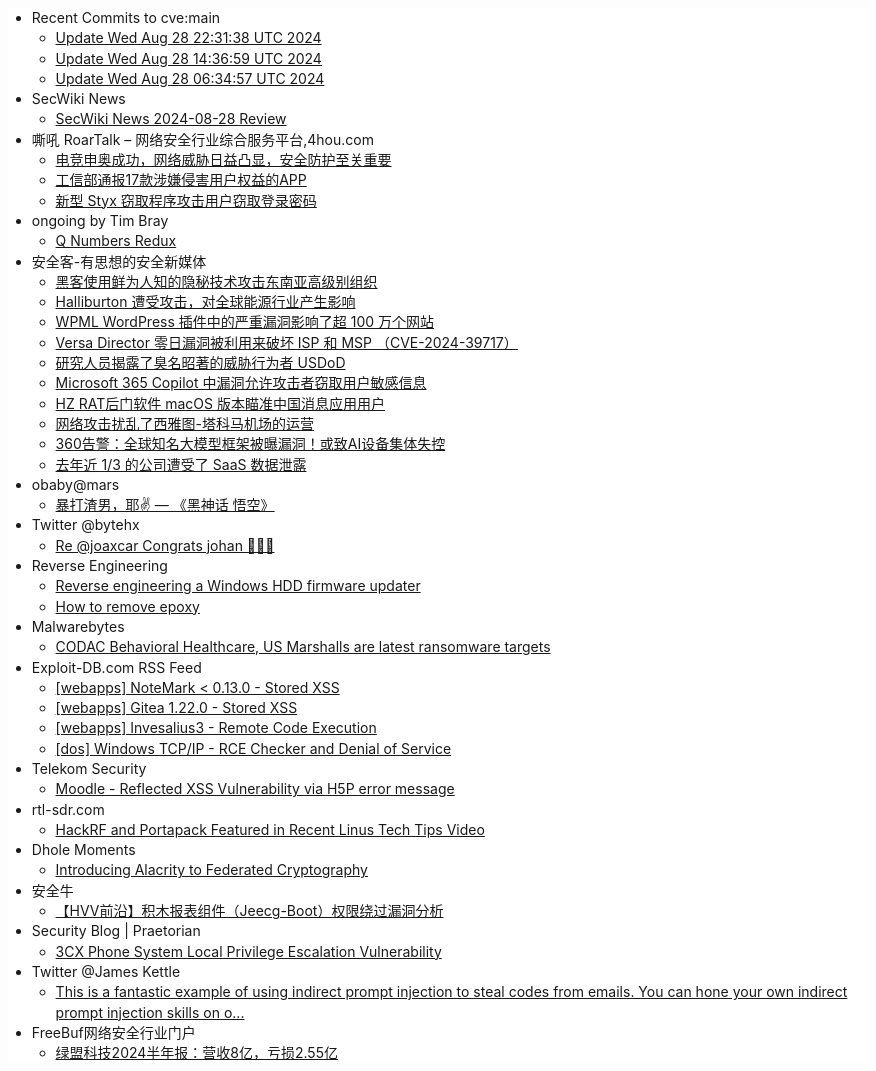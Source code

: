 - Recent Commits to cve:main
  - [Update Wed Aug 28 22:31:38 UTC 2024](https://github.com/trickest/cve/commit/4a141bb0400ccd239b4399ff63eee0f36c05fb8d)
  - [Update Wed Aug 28 14:36:59 UTC 2024](https://github.com/trickest/cve/commit/aaa9dd3cd65747c3f9f183d9f7fa6f8e1de981b9)
  - [Update Wed Aug 28 06:34:57 UTC 2024](https://github.com/trickest/cve/commit/ce5de02fbb1725b65758e30cce5a45fd9e72a8aa)
- SecWiki News
  - [SecWiki News 2024-08-28 Review](http://www.sec-wiki.com/?2024-08-28)
- 嘶吼 RoarTalk – 网络安全行业综合服务平台,4hou.com
  - [电竞申奥成功，网络威胁日益凸显，安全防护至关重要](https://www.4hou.com/posts/GAR0)
  - [工信部通报17款涉嫌侵害用户权益的APP](https://www.4hou.com/posts/Dxqn)
  - [新型 Styx 窃取程序攻击用户窃取登录密码](https://www.4hou.com/posts/6MW9)
- ongoing by Tim Bray
  - [Q Numbers Redux](https://www.tbray.org/ongoing/When/202x/2024/08/28/Q-Numbers-2)
- 安全客-有思想的安全新媒体
  - [黑客使用鲜为人知的隐秘技术攻击东南亚高级别组织](https://www.anquanke.com/post/id/299557)
  - [Halliburton 遭受攻击，对全球能源行业产生影响](https://www.anquanke.com/post/id/299560)
  - [WPML WordPress 插件中的严重漏洞影响了超 100 万个网站](https://www.anquanke.com/post/id/299564)
  - [Versa Director 零日漏洞被利用来破坏 ISP 和 MSP （CVE-2024-39717）](https://www.anquanke.com/post/id/299568)
  - [研究人员揭露了臭名昭著的威胁行为者 USDoD](https://www.anquanke.com/post/id/299571)
  - [Microsoft 365 Copilot 中漏洞允许攻击者窃取用户敏感信息](https://www.anquanke.com/post/id/299574)
  - [HZ RAT后门软件 macOS 版本瞄准中国消息应用用户](https://www.anquanke.com/post/id/299581)
  - [网络攻击扰乱了西雅图-塔科马机场的运营](https://www.anquanke.com/post/id/299584)
  - [360告警：全球知名大模型框架被曝漏洞！或致AI设备集体失控](https://www.anquanke.com/post/id/299587)
  - [去年近 1/3 的公司遭受了 SaaS 数据泄露](https://www.anquanke.com/post/id/299577)
- obaby@mars
  - [暴打渣男，耶✌️ — 《黑神话 悟空》](https://h4ck.org.cn/2024/08/17943)
- Twitter @bytehx
  - [Re @joaxcar Congrats johan 🎉🎉🎉](https://x.com/bytehx343/status/1828620505236336906)
- Reverse Engineering
  - [Reverse engineering a Windows HDD firmware updater](https://www.reddit.com/r/ReverseEngineering/comments/1f39r8j/reverse_engineering_a_windows_hdd_firmware_updater/)
  - [How to remove epoxy](https://www.reddit.com/r/ReverseEngineering/comments/1f3mhfl/how_to_remove_epoxy/)
- Malwarebytes
  - [CODAC Behavioral Healthcare, US Marshalls are latest ransomware targets](https://www.malwarebytes.com/blog/news/2024/08/codac-behavioral-healthcare-us-marshalls-are-latest-ransomware-targets)
- Exploit-DB.com RSS Feed
  - [[webapps] NoteMark < 0.13.0 - Stored XSS](https://www.exploit-db.com/exploits/52078)
  - [[webapps] Gitea 1.22.0 - Stored XSS](https://www.exploit-db.com/exploits/52077)
  - [[webapps] Invesalius3 - Remote Code Execution](https://www.exploit-db.com/exploits/52076)
  - [[dos] Windows TCP/IP - RCE Checker and Denial of Service](https://www.exploit-db.com/exploits/52075)
- Telekom Security
  - [Moodle - Reflected XSS Vulnerability via H5P error message](https://github.security.telekom.com/2024/08/reflected-xss-moodle.html)
- rtl-sdr.com
  - [HackRF and Portapack Featured in Recent Linus Tech Tips Video](https://www.rtl-sdr.com/hackrf-and-portapack-featured-in-recent-linus-tech-tips-video/)
- Dhole Moments
  - [Introducing Alacrity to Federated Cryptography](https://soatok.blog/2024/08/28/introducing-alacrity-to-federated-cryptography/)
- 安全牛
  - [【HVV前沿】积木报表组件（Jeecg-Boot）权限绕过漏洞分析](https://www.aqniu.com/vendor/106014.html)
- Security Blog | Praetorian
  - [3CX Phone System Local Privilege Escalation Vulnerability](https://www.praetorian.com/blog/3cx-phone-system-local-privilege-escalation-vulnerability/)
- Twitter @James Kettle
  - [This is a fantastic example of using indirect prompt injection to steal codes from emails. You can hone your own indirect prompt injection skills on o...](https://x.com/albinowax/status/1828704258855747783)
- FreeBuf网络安全行业门户
  - [绿盟科技2024半年报：营收8亿，亏损2.55亿](https://www.freebuf.com/articles/neopoints/409679.html)